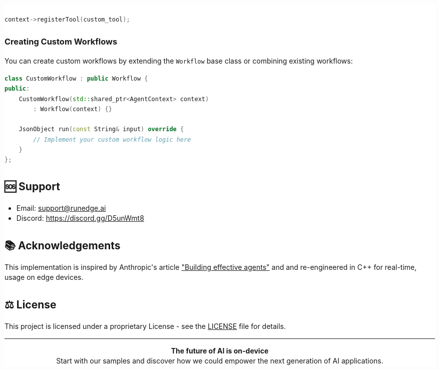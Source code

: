 ```cpp

context->registerTool(custom_tool);
```

### Creating Custom Workflows

You can create custom workflows by extending the `Workflow` base class or combining existing workflows:

```cpp
class CustomWorkflow : public Workflow {
public:
    CustomWorkflow(std::shared_ptr<AgentContext> context)
        : Workflow(context) {}

    JsonObject run(const String& input) override {
        // Implement your custom workflow logic here
    }
};
```

## 🆘 Support

- Email: support@runedge.ai
- Discord: https://discord.gg/D5unWmt8

## 📚 Acknowledgements

This implementation is inspired by Anthropic's article ["Building effective agents"](https://www.anthropic.com/research/building-effective-agents) and and re-engineered in C++ for real-time, usage on edge devices.

## ⚖️ License

This project is licensed under a proprietary License - see the [LICENSE](./LICENSE.md) file for details.

---

<p align="center">
  <strong>The future of AI is on-device</strong><br>
  Start with our samples and discover how we could empower the next generation of AI applications.
</p>

